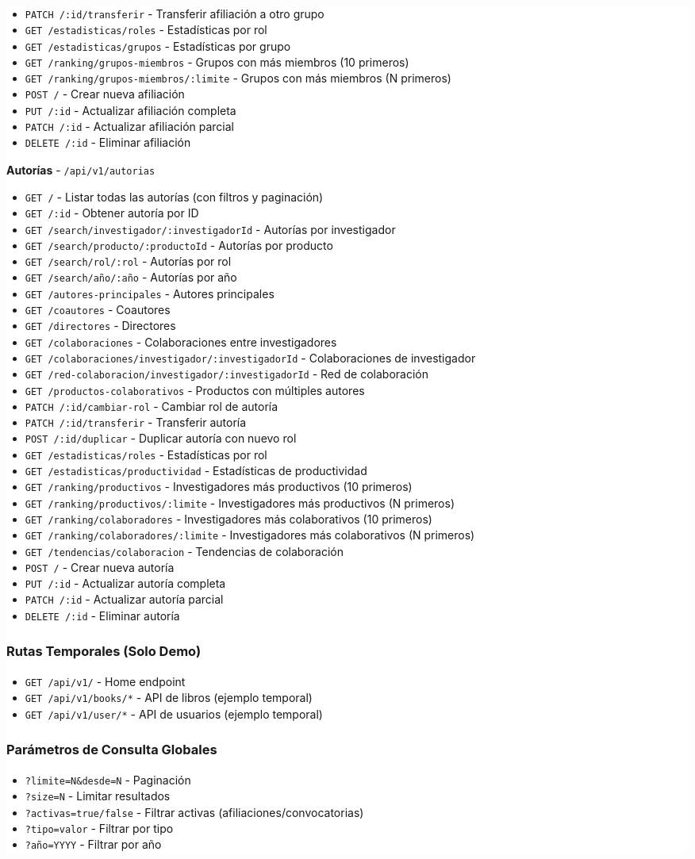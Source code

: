 - `PATCH /:id/transferir` - Transferir afiliación a otro grupo
- `GET /estadisticas/roles` - Estadísticas por rol
- `GET /estadisticas/grupos` - Estadísticas por grupo
- `GET /ranking/grupos-miembros` - Grupos con más miembros (10 primeros)
- `GET /ranking/grupos-miembros/:limite` - Grupos con más miembros (N primeros)
- `POST /` - Crear nueva afiliación
- `PUT /:id` - Actualizar afiliación completa
- `PATCH /:id` - Actualizar afiliación parcial
- `DELETE /:id` - Eliminar afiliación

**Autorías** - `/api/v1/autorias`
- `GET /` - Listar todas las autorías (con filtros y paginación)
- `GET /:id` - Obtener autoría por ID
- `GET /search/investigador/:investigadorId` - Autorías por investigador
- `GET /search/producto/:productoId` - Autorías por producto
- `GET /search/rol/:rol` - Autorías por rol
- `GET /search/año/:año` - Autorías por año
- `GET /autores-principales` - Autores principales
- `GET /coautores` - Coautores
- `GET /directores` - Directores
- `GET /colaboraciones` - Colaboraciones entre investigadores
- `GET /colaboraciones/investigador/:investigadorId` - Colaboraciones de investigador
- `GET /red-colaboracion/investigador/:investigadorId` - Red de colaboración
- `GET /productos-colaborativos` - Productos con múltiples autores
- `PATCH /:id/cambiar-rol` - Cambiar rol de autoría
- `PATCH /:id/transferir` - Transferir autoría
- `POST /:id/duplicar` - Duplicar autoría con nuevo rol
- `GET /estadisticas/roles` - Estadísticas por rol
- `GET /estadisticas/productividad` - Estadísticas de productividad
- `GET /ranking/productivos` - Investigadores más productivos (10 primeros)
- `GET /ranking/productivos/:limite` - Investigadores más productivos (N primeros)
- `GET /ranking/colaboradores` - Investigadores más colaborativos (10 primeros)
- `GET /ranking/colaboradores/:limite` - Investigadores más colaborativos (N primeros)
- `GET /tendencias/colaboracion` - Tendencias de colaboración
- `POST /` - Crear nueva autoría
- `PUT /:id` - Actualizar autoría completa
- `PATCH /:id` - Actualizar autoría parcial
- `DELETE /:id` - Eliminar autoría

### Rutas Temporales (Solo Demo)
- `GET /api/v1/` - Home endpoint
- `GET /api/v1/books/*` - API de libros (ejemplo temporal)
- `GET /api/v1/user/*` - API de usuarios (ejemplo temporal)

### Parámetros de Consulta Globales
- `?limite=N&desde=N` - Paginación
- `?size=N` - Limitar resultados
- `?activas=true/false` - Filtrar activas (afiliaciones/convocatorias)
- `?tipo=valor` - Filtrar por tipo
- `?año=YYYY` - Filtrar por año
